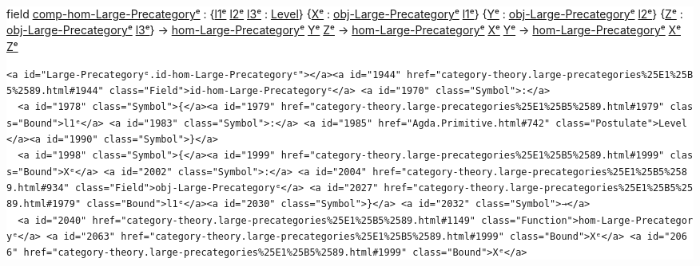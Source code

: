   <a id="1640" class="Keyword">field</a>
    <a id="Large-Precategoryᵉ.comp-hom-Large-Precategoryᵉ"></a><a id="1650" href="category-theory.large-precategories%25E1%25B5%2589.html#1650" class="Field">comp-hom-Large-Precategoryᵉ</a> <a id="1678" class="Symbol">:</a>
      <a id="1686" class="Symbol">{</a><a id="1687" href="category-theory.large-precategories%25E1%25B5%2589.html#1687" class="Bound">l1ᵉ</a> <a id="1691" href="category-theory.large-precategories%25E1%25B5%2589.html#1691" class="Bound">l2ᵉ</a> <a id="1695" href="category-theory.large-precategories%25E1%25B5%2589.html#1695" class="Bound">l3ᵉ</a> <a id="1699" class="Symbol">:</a> <a id="1701" href="Agda.Primitive.html#742" class="Postulate">Level</a><a id="1706" class="Symbol">}</a>
      <a id="1714" class="Symbol">{</a><a id="1715" href="category-theory.large-precategories%25E1%25B5%2589.html#1715" class="Bound">Xᵉ</a> <a id="1718" class="Symbol">:</a> <a id="1720" href="category-theory.large-precategories%25E1%25B5%2589.html#934" class="Field">obj-Large-Precategoryᵉ</a> <a id="1743" href="category-theory.large-precategories%25E1%25B5%2589.html#1687" class="Bound">l1ᵉ</a><a id="1746" class="Symbol">}</a>
      <a id="1754" class="Symbol">{</a><a id="1755" href="category-theory.large-precategories%25E1%25B5%2589.html#1755" class="Bound">Yᵉ</a> <a id="1758" class="Symbol">:</a> <a id="1760" href="category-theory.large-precategories%25E1%25B5%2589.html#934" class="Field">obj-Large-Precategoryᵉ</a> <a id="1783" href="category-theory.large-precategories%25E1%25B5%2589.html#1691" class="Bound">l2ᵉ</a><a id="1786" class="Symbol">}</a>
      <a id="1794" class="Symbol">{</a><a id="1795" href="category-theory.large-precategories%25E1%25B5%2589.html#1795" class="Bound">Zᵉ</a> <a id="1798" class="Symbol">:</a> <a id="1800" href="category-theory.large-precategories%25E1%25B5%2589.html#934" class="Field">obj-Large-Precategoryᵉ</a> <a id="1823" href="category-theory.large-precategories%25E1%25B5%2589.html#1695" class="Bound">l3ᵉ</a><a id="1826" class="Symbol">}</a> <a id="1828" class="Symbol">→</a>
      <a id="1836" href="category-theory.large-precategories%25E1%25B5%2589.html#1149" class="Function">hom-Large-Precategoryᵉ</a> <a id="1859" href="category-theory.large-precategories%25E1%25B5%2589.html#1755" class="Bound">Yᵉ</a> <a id="1862" href="category-theory.large-precategories%25E1%25B5%2589.html#1795" class="Bound">Zᵉ</a> <a id="1865" class="Symbol">→</a>
      <a id="1873" href="category-theory.large-precategories%25E1%25B5%2589.html#1149" class="Function">hom-Large-Precategoryᵉ</a> <a id="1896" href="category-theory.large-precategories%25E1%25B5%2589.html#1715" class="Bound">Xᵉ</a> <a id="1899" href="category-theory.large-precategories%25E1%25B5%2589.html#1755" class="Bound">Yᵉ</a> <a id="1902" class="Symbol">→</a>
      <a id="1910" href="category-theory.large-precategories%25E1%25B5%2589.html#1149" class="Function">hom-Large-Precategoryᵉ</a> <a id="1933" href="category-theory.large-precategories%25E1%25B5%2589.html#1715" class="Bound">Xᵉ</a> <a id="1936" href="category-theory.large-precategories%25E1%25B5%2589.html#1795" class="Bound">Zᵉ</a>

    <a id="Large-Precategoryᵉ.id-hom-Large-Precategoryᵉ"></a><a id="1944" href="category-theory.large-precategories%25E1%25B5%2589.html#1944" class="Field">id-hom-Large-Precategoryᵉ</a> <a id="1970" class="Symbol">:</a>
      <a id="1978" class="Symbol">{</a><a id="1979" href="category-theory.large-precategories%25E1%25B5%2589.html#1979" class="Bound">l1ᵉ</a> <a id="1983" class="Symbol">:</a> <a id="1985" href="Agda.Primitive.html#742" class="Postulate">Level</a><a id="1990" class="Symbol">}</a>
      <a id="1998" class="Symbol">{</a><a id="1999" href="category-theory.large-precategories%25E1%25B5%2589.html#1999" class="Bound">Xᵉ</a> <a id="2002" class="Symbol">:</a> <a id="2004" href="category-theory.large-precategories%25E1%25B5%2589.html#934" class="Field">obj-Large-Precategoryᵉ</a> <a id="2027" href="category-theory.large-precategories%25E1%25B5%2589.html#1979" class="Bound">l1ᵉ</a><a id="2030" class="Symbol">}</a> <a id="2032" class="Symbol">→</a>
      <a id="2040" href="category-theory.large-precategories%25E1%25B5%2589.html#1149" class="Function">hom-Large-Precategoryᵉ</a> <a id="2063" href="category-theory.large-precategories%25E1%25B5%2589.html#1999" class="Bound">Xᵉ</a> <a id="2066" href="category-theory.large-precategories%25E1%25B5%2589.html#1999" class="Bound">Xᵉ</a>
